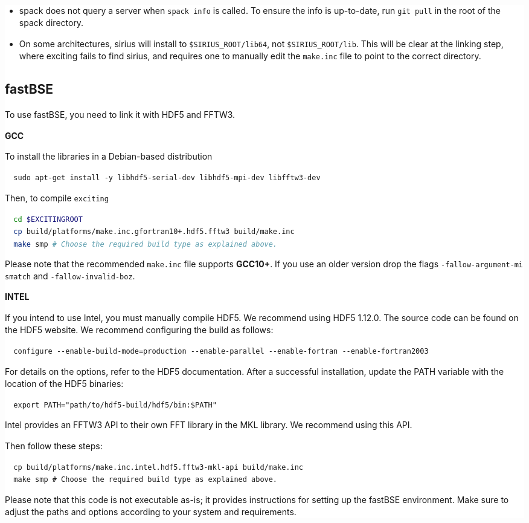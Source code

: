 * spack does not query  a server when `spack info` is called. To ensure the info is up-to-date, run
  `git pull` in the root of the spack directory.

* On some architectures, sirius will install to `$SIRIUS_ROOT/lib64`, not `$SIRIUS_ROOT/lib`. This will be
  clear at the linking step, where exciting fails to find sirius, and requires one to manually edit the
  `make.inc` file to point to the correct directory.


fastBSE
------------------
To use fastBSE, you need to link it with HDF5 and FFTW3.

**GCC**

To install the libraries in a Debian-based distribution
```shell
  sudo apt-get install -y libhdf5-serial-dev libhdf5-mpi-dev libfftw3-dev
```

Then, to compile `exciting`
```bash
  cd $EXCITINGROOT
  cp build/platforms/make.inc.gfortran10+.hdf5.fftw3 build/make.inc
  make smp # Choose the required build type as explained above.
```
Please note that the recommended `make.inc` file supports **GCC10+**. If you use an older version drop the flags `-fallow-argument-mismatch` and `-fallow-invalid-boz`.

**INTEL**

If you intend to use Intel, you must manually compile HDF5. We recommend using HDF5 1.12.0. The source code can be found on the HDF5 website. 
We recommend configuring the build as follows:

```shell
  configure --enable-build-mode=production --enable-parallel --enable-fortran --enable-fortran2003
```

For details on the options, refer to the HDF5 documentation. 
After a successful installation, update the PATH variable with the location of the HDF5 binaries:

```shell
  export PATH="path/to/hdf5-build/hdf5/bin:$PATH"
```

Intel provides an FFTW3 API to their own FFT library in the MKL library. We recommend using this API.

Then follow these steps:

```shell
  cp build/platforms/make.inc.intel.hdf5.fftw3-mkl-api build/make.inc
  make smp # Choose the required build type as explained above.
```

Please note that this code is not executable as-is; it provides instructions for setting up the fastBSE environment. 
Make sure to adjust the paths and options according to your system and requirements.

